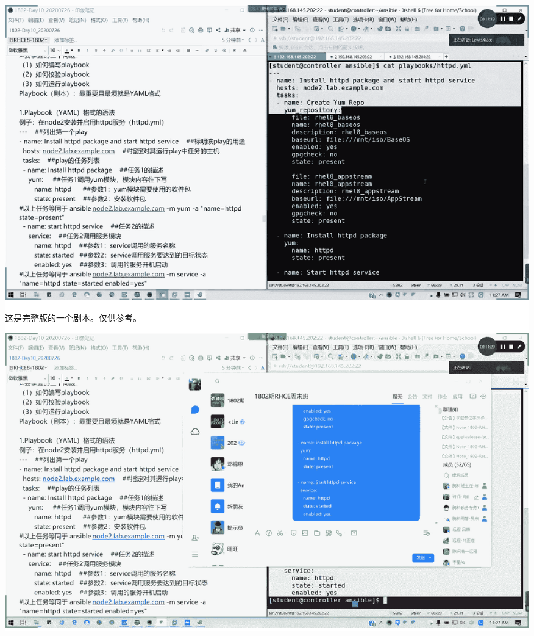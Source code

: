 ![](img/afe5ea34fa2798ec5b7022e92d620e85_7.png)

这是完整版的一个剧本。仅供参考。

![](img/afe5ea34fa2798ec5b7022e92d620e85_9.png)
